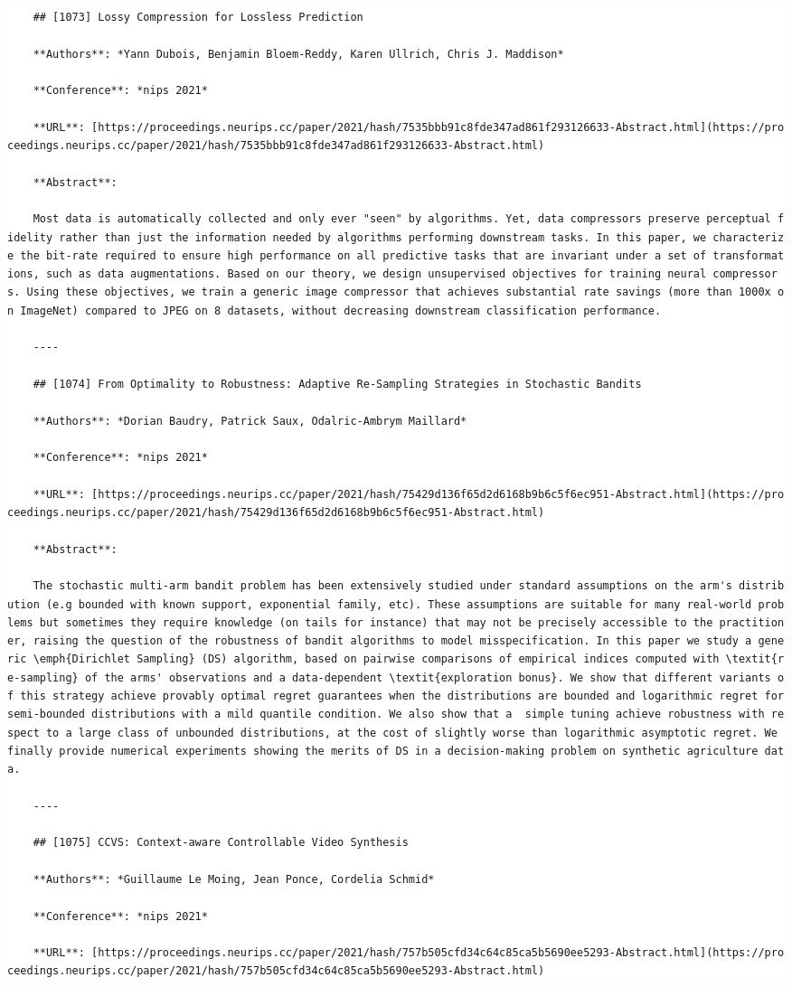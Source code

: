         ## [1073] Lossy Compression for Lossless Prediction

        **Authors**: *Yann Dubois, Benjamin Bloem-Reddy, Karen Ullrich, Chris J. Maddison*

        **Conference**: *nips 2021*

        **URL**: [https://proceedings.neurips.cc/paper/2021/hash/7535bbb91c8fde347ad861f293126633-Abstract.html](https://proceedings.neurips.cc/paper/2021/hash/7535bbb91c8fde347ad861f293126633-Abstract.html)

        **Abstract**:

        Most data is automatically collected and only ever "seen" by algorithms. Yet, data compressors preserve perceptual fidelity rather than just the information needed by algorithms performing downstream tasks. In this paper, we characterize the bit-rate required to ensure high performance on all predictive tasks that are invariant under a set of transformations, such as data augmentations. Based on our theory, we design unsupervised objectives for training neural compressors. Using these objectives, we train a generic image compressor that achieves substantial rate savings (more than 1000x on ImageNet) compared to JPEG on 8 datasets, without decreasing downstream classification performance.

        ----

        ## [1074] From Optimality to Robustness: Adaptive Re-Sampling Strategies in Stochastic Bandits

        **Authors**: *Dorian Baudry, Patrick Saux, Odalric-Ambrym Maillard*

        **Conference**: *nips 2021*

        **URL**: [https://proceedings.neurips.cc/paper/2021/hash/75429d136f65d2d6168b9b6c5f6ec951-Abstract.html](https://proceedings.neurips.cc/paper/2021/hash/75429d136f65d2d6168b9b6c5f6ec951-Abstract.html)

        **Abstract**:

        The stochastic multi-arm bandit problem has been extensively studied under standard assumptions on the arm's distribution (e.g bounded with known support, exponential family, etc). These assumptions are suitable for many real-world problems but sometimes they require knowledge (on tails for instance) that may not be precisely accessible to the practitioner, raising the question of the robustness of bandit algorithms to model misspecification. In this paper we study a generic \emph{Dirichlet Sampling} (DS) algorithm, based on pairwise comparisons of empirical indices computed with \textit{re-sampling} of the arms' observations and a data-dependent \textit{exploration bonus}. We show that different variants of this strategy achieve provably optimal regret guarantees when the distributions are bounded and logarithmic regret for semi-bounded distributions with a mild quantile condition. We also show that a  simple tuning achieve robustness with respect to a large class of unbounded distributions, at the cost of slightly worse than logarithmic asymptotic regret. We finally provide numerical experiments showing the merits of DS in a decision-making problem on synthetic agriculture data.

        ----

        ## [1075] CCVS: Context-aware Controllable Video Synthesis

        **Authors**: *Guillaume Le Moing, Jean Ponce, Cordelia Schmid*

        **Conference**: *nips 2021*

        **URL**: [https://proceedings.neurips.cc/paper/2021/hash/757b505cfd34c64c85ca5b5690ee5293-Abstract.html](https://proceedings.neurips.cc/paper/2021/hash/757b505cfd34c64c85ca5b5690ee5293-Abstract.html)

